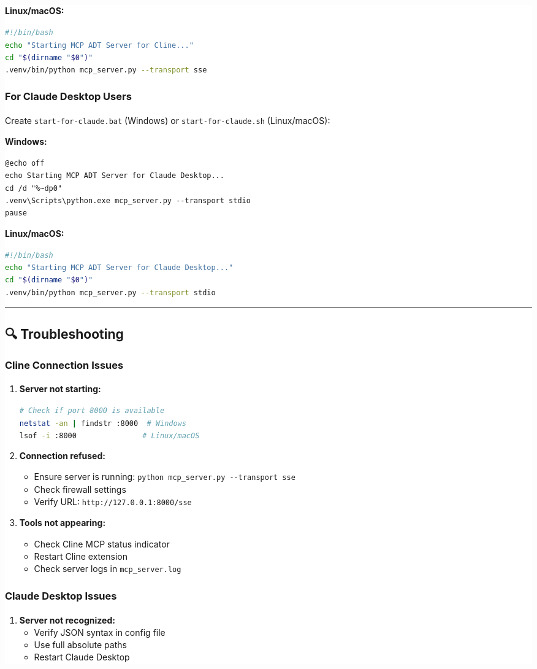 **Linux/macOS:**
```bash
#!/bin/bash
echo "Starting MCP ADT Server for Cline..."
cd "$(dirname "$0")"
.venv/bin/python mcp_server.py --transport sse
```

### For Claude Desktop Users

Create `start-for-claude.bat` (Windows) or `start-for-claude.sh` (Linux/macOS):

**Windows:**
```batch
@echo off
echo Starting MCP ADT Server for Claude Desktop...
cd /d "%~dp0"
.venv\Scripts\python.exe mcp_server.py --transport stdio
pause
```

**Linux/macOS:**
```bash
#!/bin/bash
echo "Starting MCP ADT Server for Claude Desktop..."
cd "$(dirname "$0")"
.venv/bin/python mcp_server.py --transport stdio
```

---

## 🔍 Troubleshooting

### Cline Connection Issues

1. **Server not starting:**
   ```bash
   # Check if port 8000 is available
   netstat -an | findstr :8000  # Windows
   lsof -i :8000               # Linux/macOS
   ```

2. **Connection refused:**
   - Ensure server is running: `python mcp_server.py --transport sse`
   - Check firewall settings
   - Verify URL: `http://127.0.0.1:8000/sse`

3. **Tools not appearing:**
   - Check Cline MCP status indicator
   - Restart Cline extension
   - Check server logs in `mcp_server.log`

### Claude Desktop Issues

1. **Server not recognized:**
   - Verify JSON syntax in config file
   - Use full absolute paths
   - Restart Claude Desktop
